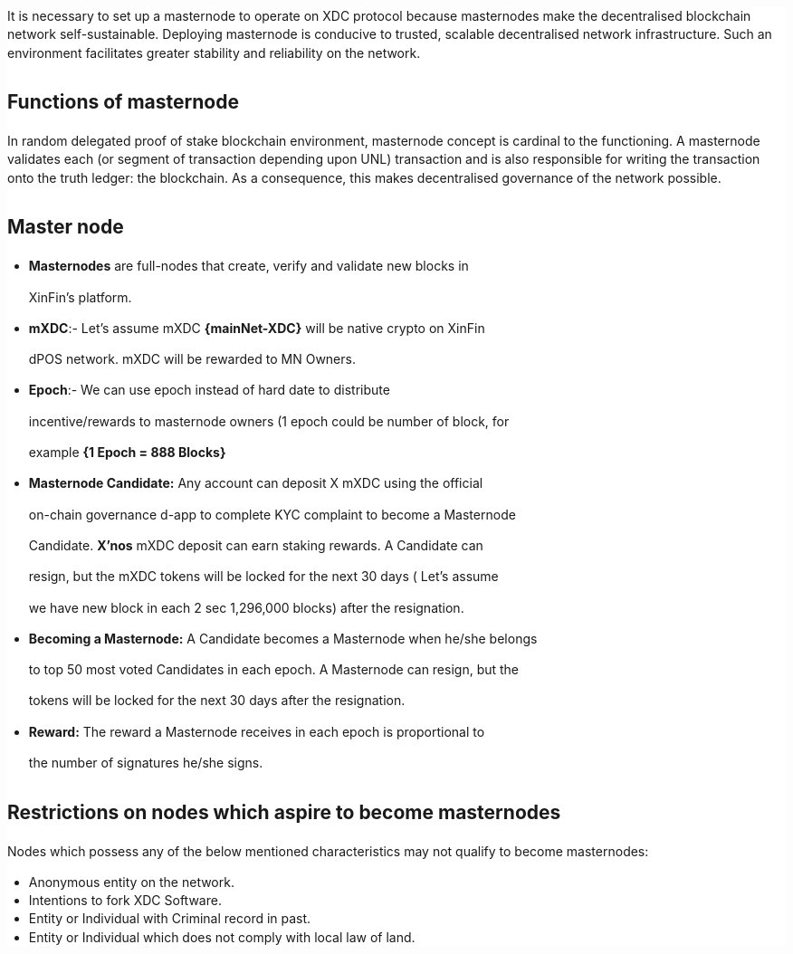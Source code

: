 It is necessary to set up a masternode to operate on XDC protocol because masternodes make the decentralised blockchain network self-sustainable. Deploying masternode is conducive to trusted, scalable decentralised network infrastructure. Such an environment facilitates greater stability and reliability on the network.

## **Functions of masternode**

In random delegated proof of stake blockchain environment, masternode concept is cardinal to the functioning. A masternode validates each \(or segment of transaction depending upon UNL\) transaction and is also responsible for writing the transaction onto the truth ledger: the blockchain. As a consequence, this makes decentralised governance of the network possible.

## **Master node**

* **Masternodes** are full-nodes that create, verify and validate new blocks in

  XinFin’s platform.

* **mXDC**:- Let’s assume mXDC **{mainNet-XDC}** will be native crypto on XinFin

  dPOS network. mXDC will be rewarded to MN Owners.

* **Epoch**:- We can use epoch instead of hard date to distribute

  incentive/rewards to masternode owners \(1 epoch could be number of block, for

  example **{1 Epoch = 888 Blocks}**

* **Masternode Candidate:** Any account can deposit X mXDC using the official

  on-chain governance d-app to complete KYC complaint to become a Masternode

  Candidate. **X’nos** mXDC deposit can earn staking rewards. A Candidate can

  resign, but the mXDC tokens will be locked for the next 30 days \( Let’s assume

  we have new block in each 2 sec 1,296,000 blocks\) after the resignation.

* **Becoming a Masternode:** A Candidate becomes a Masternode when he/she belongs

  to top 50 most voted Candidates in each epoch. A Masternode can resign, but the

  tokens will be locked for the next 30 days after the resignation.

* **Reward:** The reward a Masternode receives in each epoch is proportional to

  the number of signatures he/she signs.

## **Restrictions on nodes which aspire to become masternodes**

Nodes which possess any of the below mentioned characteristics may not qualify to become masternodes:

* Anonymous entity on the network.
* Intentions to fork XDC Software.
* Entity or Individual with Criminal record in past.
* Entity or Individual which does not comply with local law of land.
